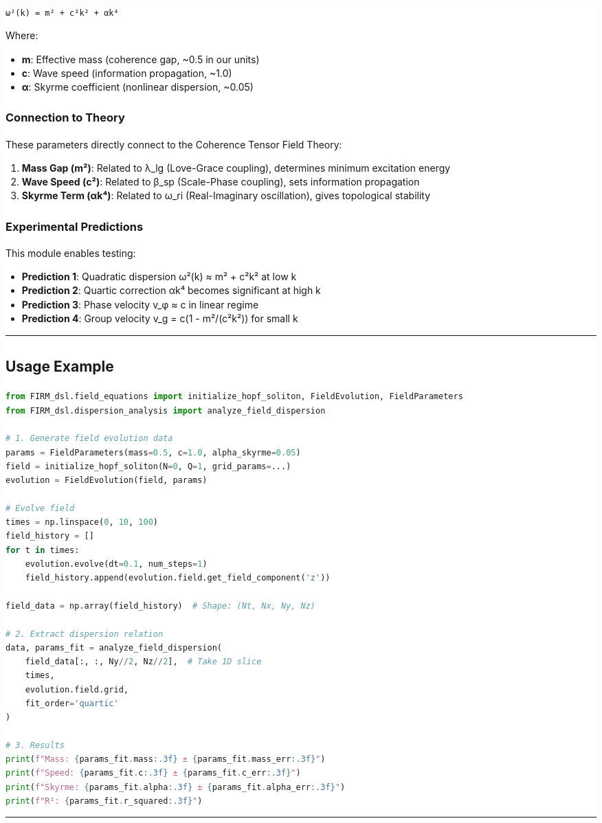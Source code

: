 ```
ω²(k) = m² + c²k² + αk⁴
```

Where:
- **m**: Effective mass (coherence gap, ~0.5 in our units)
- **c**: Wave speed (information propagation, ~1.0)
- **α**: Skyrme coefficient (nonlinear dispersion, ~0.05)

### Connection to Theory

These parameters directly connect to the Coherence Tensor Field Theory:

1. **Mass Gap (m²)**: Related to λ_lg (Love-Grace coupling), determines minimum excitation energy
2. **Wave Speed (c²)**: Related to β_sp (Scale-Phase coupling), sets information propagation
3. **Skyrme Term (αk⁴)**: Related to ω_ri (Real-Imaginary oscillation), gives topological stability

### Experimental Predictions

This module enables testing:
- **Prediction 1**: Quadratic dispersion ω²(k) ≈ m² + c²k² at low k
- **Prediction 2**: Quartic correction αk⁴ becomes significant at high k
- **Prediction 3**: Phase velocity v_φ ≈ c in linear regime
- **Prediction 4**: Group velocity v_g = c(1 - m²/(c²k²)) for small k

---

## Usage Example

```python
from FIRM_dsl.field_equations import initialize_hopf_soliton, FieldEvolution, FieldParameters
from FIRM_dsl.dispersion_analysis import analyze_field_dispersion

# 1. Generate field evolution data
params = FieldParameters(mass=0.5, c=1.0, alpha_skyrme=0.05)
field = initialize_hopf_soliton(N=0, Q=1, grid_params=...)
evolution = FieldEvolution(field, params)

# Evolve field
times = np.linspace(0, 10, 100)
field_history = []
for t in times:
    evolution.evolve(dt=0.1, num_steps=1)
    field_history.append(evolution.field.get_field_component('z'))

field_data = np.array(field_history)  # Shape: (Nt, Nx, Ny, Nz)

# 2. Extract dispersion relation
data, params_fit = analyze_field_dispersion(
    field_data[:, :, Ny//2, Nz//2],  # Take 1D slice
    times,
    evolution.field.grid,
    fit_order='quartic'
)

# 3. Results
print(f"Mass: {params_fit.mass:.3f} ± {params_fit.mass_err:.3f}")
print(f"Speed: {params_fit.c:.3f} ± {params_fit.c_err:.3f}")
print(f"Skyrme: {params_fit.alpha:.3f} ± {params_fit.alpha_err:.3f}")
print(f"R²: {params_fit.r_squared:.3f}")
```

---